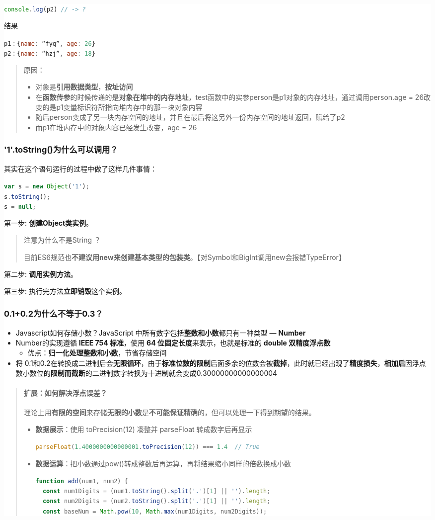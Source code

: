 ```js
console.log(p2) // -> ?
```

结果

```js
p1：{name: “fyq”, age: 26}
p2：{name: “hzj”, age: 18}
```

> 原因：
>
> * 对象是**引用数据类型**，**按址访问**
> * 在**函数传参**的时候传递的是**对象在堆中的内存地址**，test函数中的实参person是p1对象的内存地址，通过调用person.age = 26改变的是p1变量标识符所指向堆内存中的那一块对象内容
> * 随后person变成了另一块内存空间的地址，并且在最后将这另外一份内存空间的地址返回，赋给了p2
> * 而p1在堆内存中的对象内容已经发生改变，age = 26







### '1'.toString()为什么可以调用？

其实在这个语句运行的过程中做了这样几件事情：

```js
var s = new Object('1');
s.toString();
s = null;
```

第一步: **创建Object类实例**。

> 注意为什么不是String ？
>
> 目前ES6规范也**不建议用new来创建基本类型的包装类**。【对Symbol和BigInt调用new会报错TypeError】

第二步: **调用实例方法**。

第三步: 执行完方法**立即销毁**这个实例。



### 0.1+0.2为什么不等于0.3？

* Javascript如何存储小数？JavaScript 中所有数字包括**整数和小数**都只有一种类型 — **Number**
* Number的实现遵循 **IEEE 754 标准**，使用 **64 位固定长度**来表示，也就是标准的 **double 双精度浮点数**
  * 优点：**归一化处理整数和小数**，节省存储空间
* 将 0.1和0.2在转换成二进制后会**无限循环**，由于**标准位数的限制**后面多余的位数会被**截掉**，此时就已经出现了**精度损失**，**相加后**因浮点数小数位的**限制而截断**的二进制数字转换为十进制就会变成0.30000000000000004



> #### 扩展：如何解决浮点误差？
>
> 理论上用**有限的空间**来存储**无限的小数**是**不可能保证精确**的，但可以处理一下得到期望的结果。
>
> * **数据展示**：使用 toPrecision(12) 凑整并 parseFloat 转成数字后再显示
>
>   ```js
>   parseFloat(1.4000000000000001.toPrecision(12)) === 1.4  // True
>   ```
>
> * **数据运算**：把小数通过pow()转成整数后再运算，再将结果缩小同样的倍数换成小数
>
>   ```js
>   function add(num1, num2) {
>     const num1Digits = (num1.toString().split('.')[1] || '').length;
>     const num2Digits = (num2.toString().split('.')[1] || '').length;
>     const baseNum = Math.pow(10, Math.max(num1Digits, num2Digits));